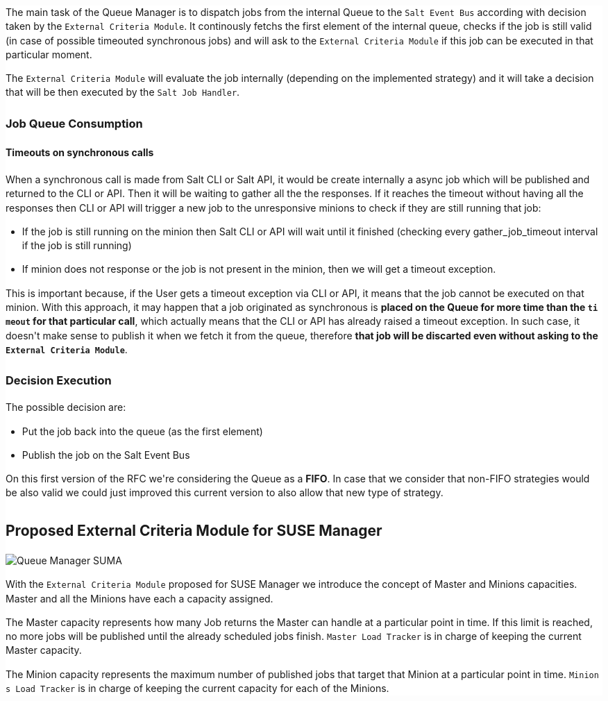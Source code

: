 The main task of the Queue Manager is to dispatch jobs from the internal Queue to the `Salt Event Bus` according with decision taken by the `External Criteria Module`. It continously fetchs the first element of the internal queue, checks if the job is still valid (in case of possible timeouted synchronous jobs) and will ask to the `External Criteria Module` if this job can be executed in that particular moment.

The `External Criteria Module` will evaluate the job internally (depending on the implemented strategy) and it will take a decision that will be then executed by the `Salt Job Handler`.

### Job Queue Consumption
#### Timeouts on synchronous calls
When a synchronous call is made from Salt CLI or Salt API, it would be create internally a async job which will be published and returned to the CLI or API. Then it will be waiting to gather all the the responses. If it reaches the timeout without having all the responses then CLI or API will trigger a new job to the unresponsive minions to check if they are still running that job:

- If the job is still running on the minion then Salt CLI or API will wait until it finished (checking every gather_job_timeout interval if the job is still running)

- If minion does not response or the job is not present in the minion, then we will get a timeout exception.

This is important because, if the User gets a timeout exception via CLI or API, it means that the job cannot be executed on that minion. With this approach, it may happen that a job originated as synchronous is **placed on the Queue for more time than the `timeout` for that particular call**, which actually means that the CLI or API has already raised a timeout exception. In such case, it doesn't make sense to publish it when we fetch it from the queue, therefore **that job will be discarted even without asking to the `External Criteria Module`**.

### Decision Execution
The possible decision are:
- Put the job back into the queue (as the first element)

- Publish the job on the Salt Event Bus

On this first version of the RFC we're considering the Queue as a **FIFO**. In case that we consider that non-FIFO strategies would be also valid we could just improved this current version to also allow that new type of strategy.


## Proposed External Criteria Module for SUSE Manager

![Queue Manager SUMA](images/queue_manager_suma.png)

With the `External Criteria Module` proposed for SUSE Manager we introduce the concept of Master and Minions capacities.
Master and all the Minions have each a capacity assigned.

The Master capacity represents how many Job returns the Master can handle at a particular point in time. If this limit is reached, no more jobs will be published until the already scheduled jobs finish.
`Master Load Tracker` is in charge of keeping the current Master capacity.

The Minion capacity represents the maximum number of published jobs that target that Minion at a particular point in time.
`Minions Load Tracker` is in charge of keeping the current capacity for each of the Minions.
